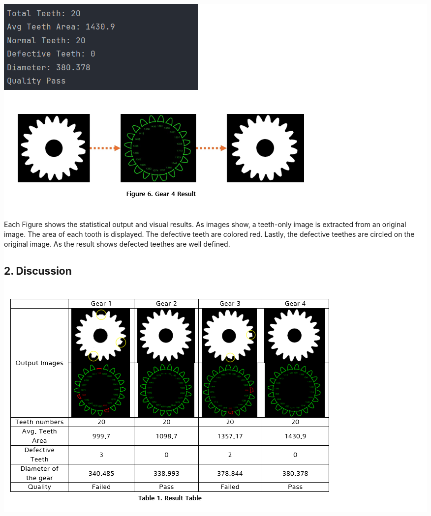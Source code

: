 ![Gear4_static](https://github.com/Joungbin-C/DLIP/blob/main/LAB/DLIP_LAB_Grayscale_Image_Segmentation_22200757/img/Gear4_static.jpg)

![Gear4](https://github.com/Joungbin-C/DLIP/blob/main/LAB/DLIP_LAB_Grayscale_Image_Segmentation_22200757/img/Gear4.jpg)

Each Figure shows the statistical output and visual results. As images show, a teeth-only image is extracted from an original image. The area of each tooth is displayed. The defective teeth are colored red. Lastly, the defective teethes are circled on the original image. As the result shows defected teethes are well defined. 



## 2. Discussion

![Results](https://github.com/Joungbin-C/DLIP/blob/main/LAB/DLIP_LAB_Grayscale_Image_Segmentation_22200757/img/Results.jpg)
